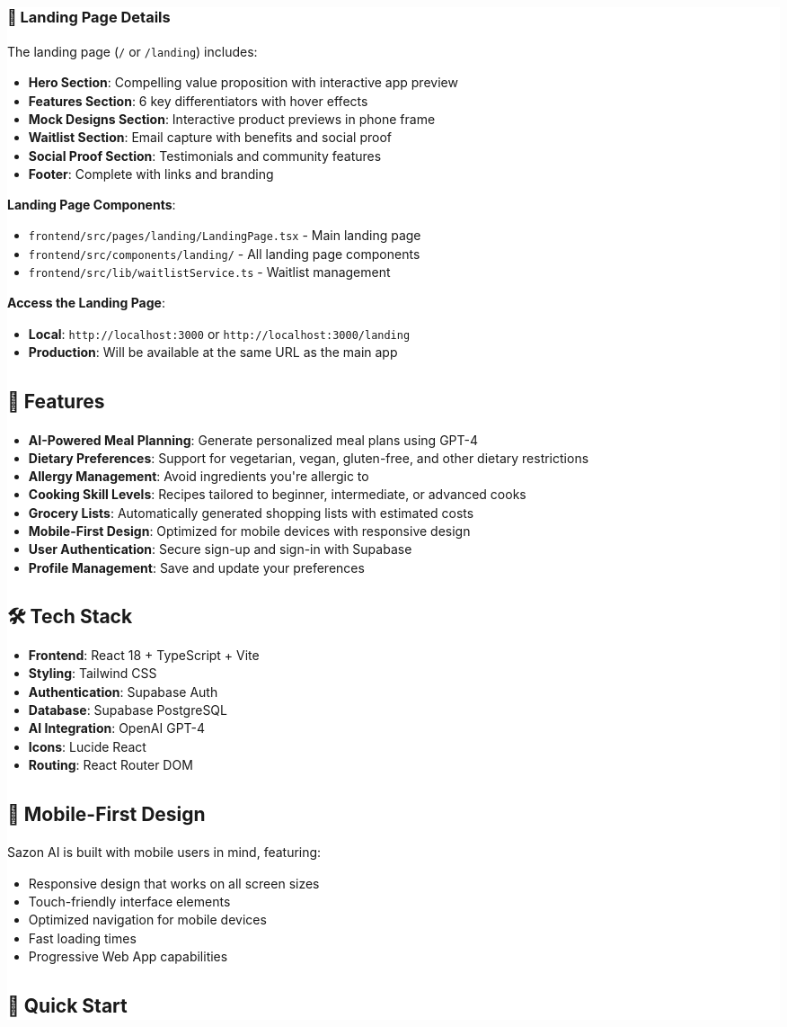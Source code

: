 ### 🎯 Landing Page Details

The landing page (`/` or `/landing`) includes:

- **Hero Section**: Compelling value proposition with interactive app preview
- **Features Section**: 6 key differentiators with hover effects
- **Mock Designs Section**: Interactive product previews in phone frame
- **Waitlist Section**: Email capture with benefits and social proof
- **Social Proof Section**: Testimonials and community features
- **Footer**: Complete with links and branding

**Landing Page Components**:
- `frontend/src/pages/landing/LandingPage.tsx` - Main landing page
- `frontend/src/components/landing/` - All landing page components
- `frontend/src/lib/waitlistService.ts` - Waitlist management

**Access the Landing Page**:
- **Local**: `http://localhost:3000` or `http://localhost:3000/landing`
- **Production**: Will be available at the same URL as the main app

## 🚀 Features

- **AI-Powered Meal Planning**: Generate personalized meal plans using GPT-4
- **Dietary Preferences**: Support for vegetarian, vegan, gluten-free, and other dietary restrictions
- **Allergy Management**: Avoid ingredients you're allergic to
- **Cooking Skill Levels**: Recipes tailored to beginner, intermediate, or advanced cooks
- **Grocery Lists**: Automatically generated shopping lists with estimated costs
- **Mobile-First Design**: Optimized for mobile devices with responsive design
- **User Authentication**: Secure sign-up and sign-in with Supabase
- **Profile Management**: Save and update your preferences

## 🛠️ Tech Stack

- **Frontend**: React 18 + TypeScript + Vite
- **Styling**: Tailwind CSS
- **Authentication**: Supabase Auth
- **Database**: Supabase PostgreSQL
- **AI Integration**: OpenAI GPT-4
- **Icons**: Lucide React
- **Routing**: React Router DOM

## 📱 Mobile-First Design

Sazon AI is built with mobile users in mind, featuring:
- Responsive design that works on all screen sizes
- Touch-friendly interface elements
- Optimized navigation for mobile devices
- Fast loading times
- Progressive Web App capabilities

## 🚀 Quick Start
